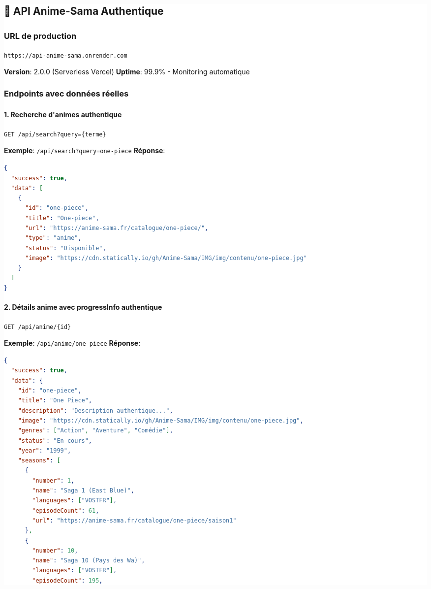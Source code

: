 
## 🔧 API Anime-Sama Authentique

### URL de production
```
https://api-anime-sama.onrender.com
```
**Version**: 2.0.0 (Serverless Vercel)
**Uptime**: 99.9% - Monitoring automatique

### Endpoints avec données réelles

#### 1. Recherche d'animes authentique
```
GET /api/search?query={terme}
```
**Exemple**: `/api/search?query=one-piece`
**Réponse**:
```json
{
  "success": true,
  "data": [
    {
      "id": "one-piece",
      "title": "One-piece",
      "url": "https://anime-sama.fr/catalogue/one-piece/",
      "type": "anime",
      "status": "Disponible",
      "image": "https://cdn.statically.io/gh/Anime-Sama/IMG/img/contenu/one-piece.jpg"
    }
  ]
}
```

#### 2. Détails anime avec progressInfo authentique
```
GET /api/anime/{id}
```
**Exemple**: `/api/anime/one-piece`
**Réponse**:
```json
{
  "success": true,
  "data": {
    "id": "one-piece",
    "title": "One Piece",
    "description": "Description authentique...",
    "image": "https://cdn.statically.io/gh/Anime-Sama/IMG/img/contenu/one-piece.jpg",
    "genres": ["Action", "Aventure", "Comédie"],
    "status": "En cours",
    "year": "1999",
    "seasons": [
      {
        "number": 1,
        "name": "Saga 1 (East Blue)",
        "languages": ["VOSTFR"],
        "episodeCount": 61,
        "url": "https://anime-sama.fr/catalogue/one-piece/saison1"
      },
      {
        "number": 10,
        "name": "Saga 10 (Pays des Wa)",
        "languages": ["VOSTFR"],
        "episodeCount": 195,
```